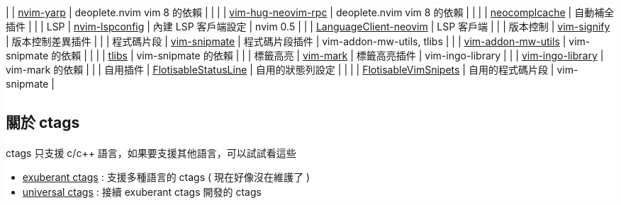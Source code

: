   |               | [nvim-yarp](https://github.com/roxma/nvim-yarp)                                   | deoplete.nvim vim 8 的依賴                                      |                                                                     |
  |               | [vim-hug-neovim-rpc](https://github.com/roxma/vim-hug-neovim-rpc)                 | deoplete.nvim vim 8 的依賴                                      |                                                                     |
  |               | [neocomplcache](https://github.com/shougo/neocomplcache.vim)                      | 自動補全插件                                                    |                                                                     |
  | LSP           | [nvim-lspconfig](https://github.com/neovim/nvim-lspconfig)                        | 內建 LSP 客戶端設定                                             | nvim 0.5                                                            |
  |               | [LanguageClient-neovim](https://github.com/autozimu/LanguageClient-neovim)        | LSP 客戶端                                                      |                                                                     |
  | 版本控制      | [vim-signify](https://github.com/mhinz/vim-signify)                               | 版本控制差異插件                                                |                                                                     |
  | 程式碼片段    | [vim-snipmate](https://github.com/garbas/vim-snipmate)                            | 程式碼片段插件                                                  | vim-addon-mw-utils, tlibs                                           |
  |               | [vim-addon-mw-utils](https://github.com/MarcWeber/vim-addon-mw-utils)             | vim-snipmate 的依賴                                             |                                                                     |
  |               | [tlibs](https://github.com/tomtom/tlib_vim)                                       | vim-snipmate 的依賴                                             |                                                                     |
  | 標籤高亮      | [vim-mark](https://github.com/inkarkat/vim-mark)                                  | 標籤高亮插件                                                    | vim-ingo-library                                                    |
  |               | [vim-ingo-library](https://github.com/inkarkat/vim-ingo-library)                  | vim-mark 的依賴                                                 |                                                                     |
  | 自用插件      | [FlotisableStatusLine](https://github.com/flotisable/FlotisableStatusLine)        | 自用的狀態列設定                                                |                                                                     |
  |               | [FlotisableVimSnipets](https://github.com/flotisable/FlotisableVimSnippets)       | 自用的程式碼片段                                                | vim-snipmate                                                        |

## 關於 ctags
   ctags 只支援 c/c++ 語言，如果要支援其他語言，可以試試看這些
   - [exuberant ctags](http://ctags.sourceforge.net/)            : 支援多種語言的 ctags ( 現在好像沒在維護了 )
   - [universal ctags](https://github.com/universal-ctags/ctags) : 接續 exuberant ctags 開發的 ctags
